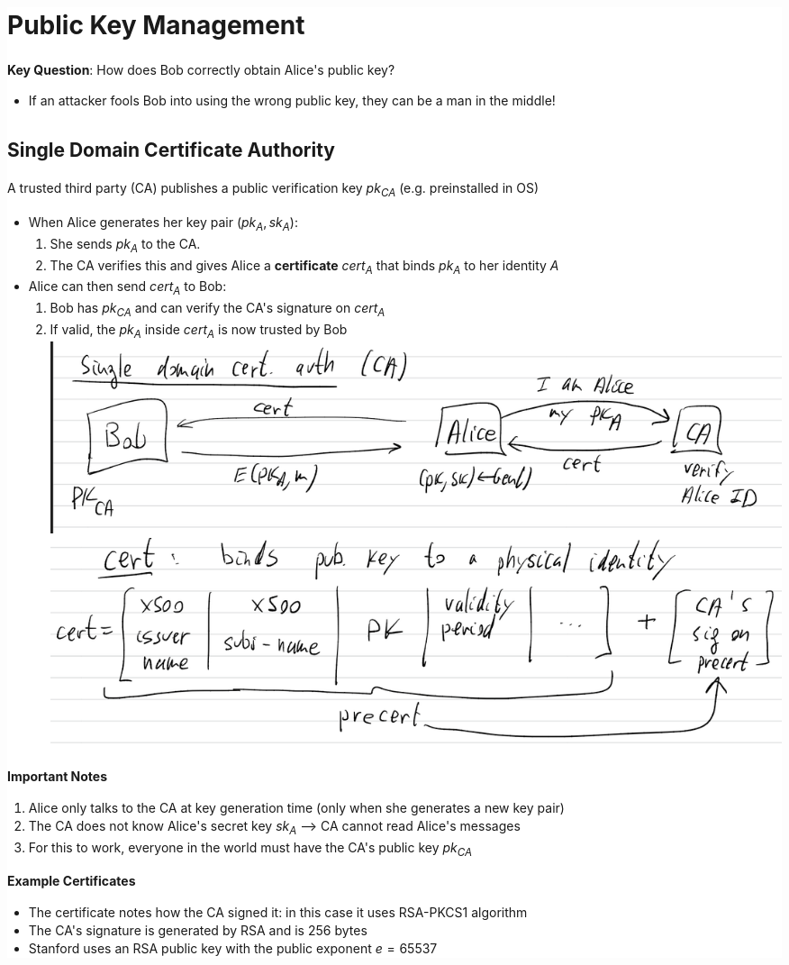 # Public Key Management
**Key Question**: How does Bob correctly obtain Alice's public key?
* If an attacker fools Bob into using the wrong public key, they can be a man in the middle!

## Single Domain Certificate Authority
A trusted third party (CA) publishes a public verification key $pk_{CA}$ (e.g. preinstalled in OS)
* When Alice generates her key pair $(pk_A, sk_A)$:
	1. She sends $pk_A$ to the CA.
	2. The CA verifies this and gives Alice a **certificate** $cert_A$ that binds $pk_A$ to her identity $A$
* Alice can then send $cert_A$ to Bob:
	1. Bob has $pk_{CA}$ and can verify the CA's signature on $cert_A$
	2. If valid, the $pk_A$ inside $cert_A$ is now trusted by Bob
![Pasted image 20250307170311](../../attachments/Pasted%20image%2020250307170311.png)
![Pasted image 20250307170319](../../attachments/Pasted%20image%2020250307170319.png)

**Important Notes**
1. Alice only talks to the CA at key generation time (only when she generates a new key pair)
2. The CA does not know Alice's secret key $sk_A$ ⟶ CA cannot read Alice's messages
3. For this to work, everyone in the world must have the CA's public key $pk_{CA}$

**Example Certificates**
* The certificate notes how the CA signed it: in this case it uses RSA-PKCS1 algorithm
* The CA's signature is generated by RSA and is 256 bytes
* Stanford uses an RSA public key with the public exponent $e = 65537$